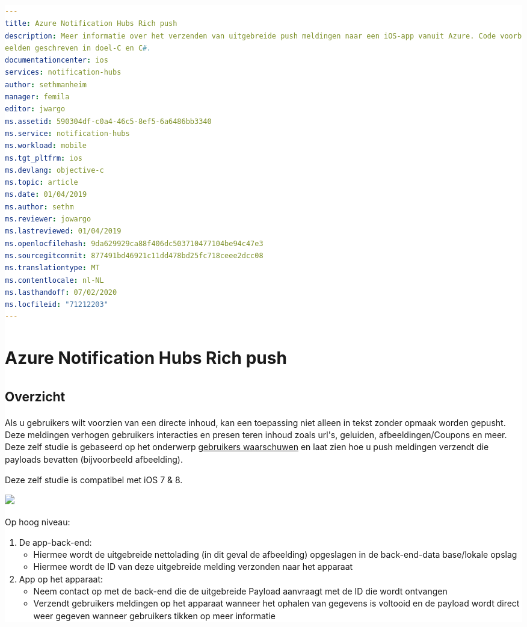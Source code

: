 ```yaml
---
title: Azure Notification Hubs Rich push
description: Meer informatie over het verzenden van uitgebreide push meldingen naar een iOS-app vanuit Azure. Code voorbeelden geschreven in doel-C en C#.
documentationcenter: ios
services: notification-hubs
author: sethmanheim
manager: femila
editor: jwargo
ms.assetid: 590304df-c0a4-46c5-8ef5-6a6486bb3340
ms.service: notification-hubs
ms.workload: mobile
ms.tgt_pltfrm: ios
ms.devlang: objective-c
ms.topic: article
ms.date: 01/04/2019
ms.author: sethm
ms.reviewer: jowargo
ms.lastreviewed: 01/04/2019
ms.openlocfilehash: 9da629929ca88f406dc503710477104be94c47e3
ms.sourcegitcommit: 877491bd46921c11dd478bd25fc718ceee2dcc08
ms.translationtype: MT
ms.contentlocale: nl-NL
ms.lasthandoff: 07/02/2020
ms.locfileid: "71212203"
---
```

# <a name="azure-notification-hubs-rich-push"></a>Azure Notification Hubs Rich push

## <a name="overview"></a>Overzicht

Als u gebruikers wilt voorzien van een directe inhoud, kan een toepassing niet alleen in tekst zonder opmaak worden gepusht. Deze meldingen verhogen gebruikers interacties en presen teren inhoud zoals url's, geluiden, afbeeldingen/Coupons en meer. Deze zelf studie is gebaseerd op het onderwerp [gebruikers waarschuwen](notification-hubs-aspnet-backend-ios-apple-apns-notification.md) en laat zien hoe u push meldingen verzendt die payloads bevatten (bijvoorbeeld afbeelding).

Deze zelf studie is compatibel met iOS 7 & 8.

  ![][IOS1]

Op hoog niveau:

1. De app-back-end:
   * Hiermee wordt de uitgebreide nettolading (in dit geval de afbeelding) opgeslagen in de back-end-data base/lokale opslag
   * Hiermee wordt de ID van deze uitgebreide melding verzonden naar het apparaat
2. App op het apparaat:
   * Neem contact op met de back-end die de uitgebreide Payload aanvraagt met de ID die wordt ontvangen
   * Verzendt gebruikers meldingen op het apparaat wanneer het ophalen van gegevens is voltooid en de payload wordt direct weer gegeven wanneer gebruikers tikken op meer informatie


[IOS1]: ./media/notification-hubs-aspnet-backend-ios-rich-push/rich-push-ios-1.png
[IOS2]: ./media/notification-hubs-aspnet-backend-ios-rich-push/rich-push-ios-2.png
[IOS3]: ./media/notification-hubs-aspnet-backend-ios-rich-push/rich-push-ios-3.png
[IOS4]: ./media/notification-hubs-aspnet-backend-ios-rich-push/rich-push-ios-4.png